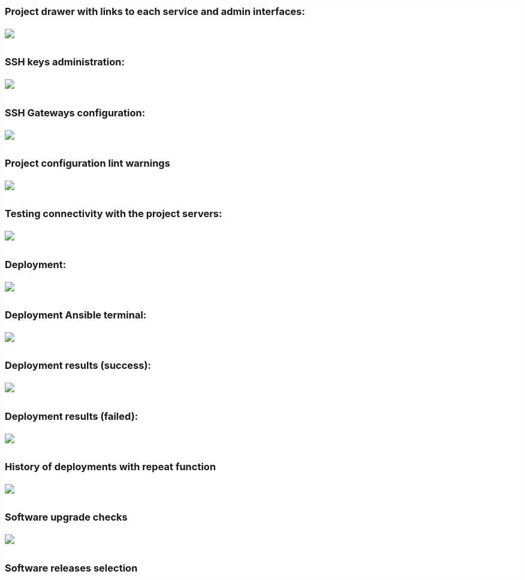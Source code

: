 ### Project drawer with links to each service and admin interfaces:

![](https://raw.github.com/living-atlases/la-toolkit/master/screenshots/s11.png)

### SSH keys administration:

![](https://raw.github.com/living-atlases/la-toolkit/master/screenshots/s12.png)

### SSH Gateways configuration:

![](https://raw.github.com/living-atlases/la-toolkit/master/screenshots/s22.png)

### Project configuration lint warnings

![](https://raw.github.com/living-atlases/la-toolkit/master/screenshots/s12.png)

### Testing connectivity with the project servers:

![](https://raw.github.com/living-atlases/la-toolkit/master/screenshots/s13.png)

### Deployment:

![](https://raw.github.com/living-atlases/la-toolkit/master/screenshots/s16.png)

### Deployment Ansible terminal:

![](https://raw.github.com/living-atlases/la-toolkit/master/screenshots/s17.png)

### Deployment results (success):

![](https://raw.github.com/living-atlases/la-toolkit/master/screenshots/s19.png)

### Deployment results (failed):

![](https://raw.github.com/living-atlases/la-toolkit/master/screenshots/s18.png)

### History of deployments with repeat function 

![](https://raw.github.com/living-atlases/la-toolkit/master/screenshots/s20.png)

### Software upgrade checks

![](https://raw.github.com/living-atlases/la-toolkit/master/screenshots/s23.png)

### Software releases selection
